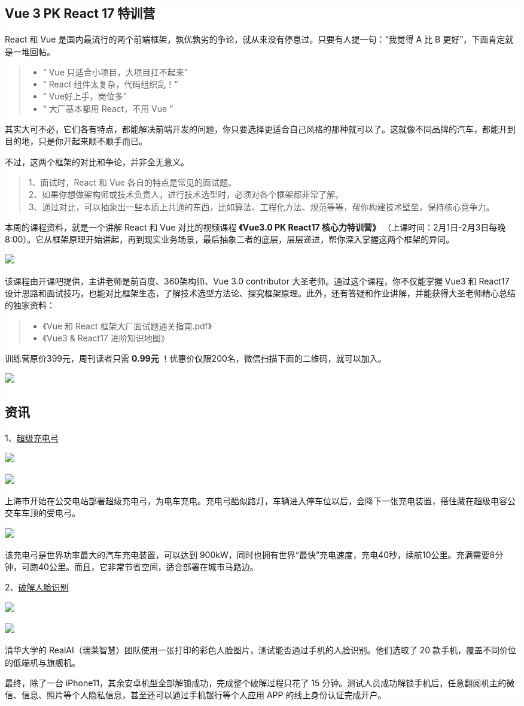 ## Vue 3 PK React 17 特训营

React 和 Vue 是国内最流行的两个前端框架，孰优孰劣的争论，就从来没有停息过。只要有人提一句：“我觉得 A 比 B 更好”，下面肯定就是一堆回帖。

> - “ Vue 只适合小项目，大项目扛不起来”
> - “ React 组件太复杂，代码组织乱！“
> - “ Vue好上手，岗位多”
> - “ 大厂基本都用 React，不用 Vue ”

其实大可不必，它们各有特点，都能解决前端开发的问题，你只要选择更适合自己风格的那种就可以了。这就像不同品牌的汽车，都能开到目的地，只是你开起来顺不顺手而已。

不过，这两个框架的对比和争论，并非全无意义。

> 1、面试时，React 和 Vue 各自的特点是常见的面试题。  
> 2、如果你想做架构师或技术负责人，进行技术选型时，必须对各个框架都非常了解。  
> 3、通过对比，可以抽象出一些本质上共通的东西，比如算法、工程化方法、规范等等，帮你构建技术壁垒，保持核心竞争力。

本周的课程资料，就是一个讲解 React 和 Vue 对比的视频课程 **《Vue3.0 PK React17 核心力特训营》** （上课时间：2月1日-2月3日每晚 8:00）。它从框架原理开始讲起，再到现实业务场景，最后抽象二者的底层，层层递进，帮你深入掌握这两个框架的异同。

![](https://www.wangbase.com/blogimg/asset/202101/bg2021012901.jpg)

该课程由开课吧提供，主讲老师是前百度、360架构师、Vue 3.0 contributor 大圣老师。通过这个课程，你不仅能掌握 Vue3 和 React17 设计思路和面试技巧，也能对比框架生态，了解技术选型方法论、探究框架原理。此外，还有答疑和作业讲解，并能获得大圣老师精心总结的独家资料：

> - 《Vue 和 React 框架大厂面试题通关指南.pdf》
> - 《Vue3 & React17 进阶知识地图》

训练营原价399元，周刊读者只需  **0.99元** ！优惠价仅限200名，微信扫描下面的二维码，就可以加入。

![](https://www.wangbase.com/blogimg/asset/202101/bg2021012802.jpg)

## 资讯

1、[超级充电弓](https://chejiahao.autohome.com.cn/info/4880764/)

![](https://www.wangbase.com/blogimg/asset/202101/bg2021011905.jpg)

![](https://www.wangbase.com/blogimg/asset/202101/bg2021011907.jpg)

上海市开始在公交电站部署超级充电弓，为电车充电。充电弓酷似路灯，车辆进入停车位以后，会降下一张充电装置，搭住藏在超级电容公交车车顶的受电弓。

![](https://www.wangbase.com/blogimg/asset/202101/bg2021011906.jpg)

该充电弓是世界功率最大的汽车充电装置，可以达到 900kW，同时也拥有世界“最快”充电速度，充电40秒，续航10公里。充满需要8分钟，可跑40公里。而且，它非常节省空间，适合部署在城市马路边。

2、[破解人脸识别](https://www.toutiao.com/i6922318320272278028/)

![](https://www.wangbase.com/blogimg/asset/202101/bg2021012804.jpg)

![](https://www.wangbase.com/blogimg/asset/202101/bg2021012805.jpg)

清华大学的 RealAI（瑞莱智慧）团队使用一张打印的彩色人脸图片，测试能否通过手机的人脸识别。他们选取了 20 款手机，覆盖不同价位的低端机与旗舰机。

最终，除了一台 iPhone11，其余安卓机型全部解锁成功，完成整个破解过程只花了 15 分钟。测试人员成功解锁手机后，任意翻阅机主的微信、信息、照片等个人隐私信息，甚至还可以通过手机银行等个人应用 APP 的线上身份认证完成开户。

